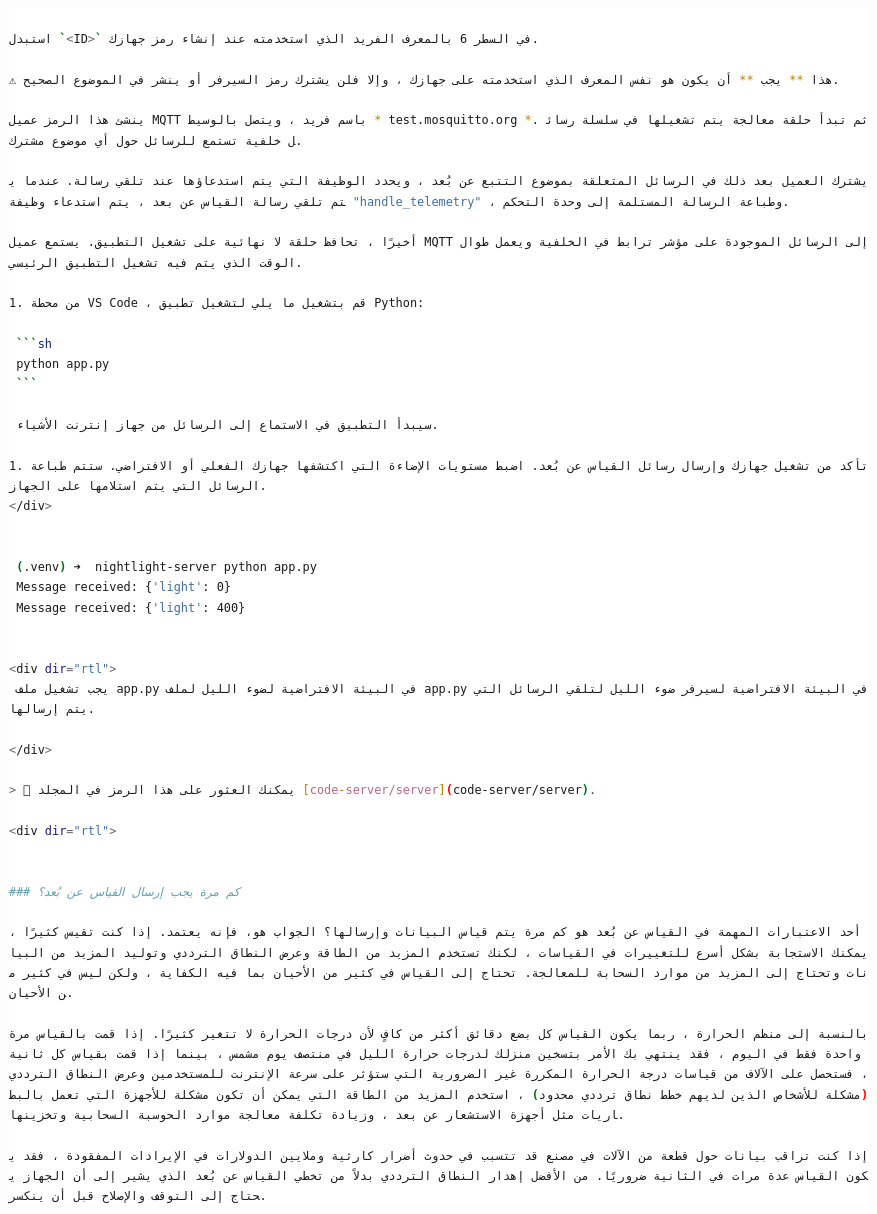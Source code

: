    ```sh

استبدل `<ID>` في السطر 6 بالمعرف الفريد الذي استخدمته عند إنشاء رمز جهازك.

⚠️ هذا ** يجب ** أن يكون هو نفس المعرف الذي استخدمته على جهازك ، وإلا فلن يشترك رمز السيرفر أو ينشر في الموضوع الصحيح.

ينشئ هذا الرمز عميل MQTT باسم فريد ، ويتصل بالوسيط * test.mosquitto.org *. ثم تبدأ حلقة معالجة يتم تشغيلها في سلسلة رسائل خلفية تستمع للرسائل حول أي موضوع مشترك.

يشترك العميل بعد ذلك في الرسائل المتعلقة بموضوع التتبع عن بُعد ، ويحدد الوظيفة التي يتم استدعاؤها عند تلقي رسالة. عندما يتم تلقي رسالة القياس عن بعد ، يتم استدعاء وظيفة "handle_telemetry" ، وطباعة الرسالة المستلمة إلى وحدة التحكم.

أخيرًا ، تحافظ حلقة لا نهائية على تشغيل التطبيق. يستمع عميل MQTT إلى الرسائل الموجودة على مؤشر ترابط في الخلفية ويعمل طوال الوقت الذي يتم فيه تشغيل التطبيق الرئيسي.

1. من محطة VS Code ، قم بتشغيل ما يلي لتشغيل تطبيق Python:

    ```sh
    python app.py
    ```

    سيبدأ التطبيق في الاستماع إلى الرسائل من جهاز إنترنت الأشياء.

1. تأكد من تشغيل جهازك وإرسال رسائل القياس عن بُعد. اضبط مستويات الإضاءة التي اكتشفها جهازك الفعلي أو الافتراضي. ستتم طباعة الرسائل التي يتم استلامها على الجهاز.
</div>

   
    (.venv) ➜  nightlight-server python app.py
    Message received: {'light': 0}
    Message received: {'light': 400}
    

<div dir="rtl">
    يجب تشغيل ملف app.py في البيئة الافتراضية لضوء الليل لملف app.py في البيئة الافتراضية لسيرفر ضوء الليل لتلقي الرسائل التي يتم إرسالها.

</div>

> 💁 يمكنك العثور على هذا الرمز في المجلد [code-server/server](code-server/server).

<div dir="rtl">


### كم مرة يجب إرسال القياس عن بُعد؟

أحد الاعتبارات المهمة في القياس عن بُعد هو كم مرة يتم قياس البيانات وإرسالها؟ الجواب هو، فإنه يعتمد. إذا كنت تقيس كثيرًا ، يمكنك الاستجابة بشكل أسرع للتغييرات في القياسات ، لكنك تستخدم المزيد من الطاقة وعرض النطاق الترددي وتوليد المزيد من البيانات وتحتاج إلى المزيد من موارد السحابة للمعالجة. تحتاج إلى القياس في كثير من الأحيان بما فيه الكفاية ، ولكن ليس في كثير من الأحيان.

بالنسبة إلى منظم الحرارة ، ربما يكون القياس كل بضع دقائق أكثر من كافٍ لأن درجات الحرارة لا تتغير كثيرًا. إذا قمت بالقياس مرة واحدة فقط في اليوم ، فقد ينتهي بك الأمر بتسخين منزلك لدرجات حرارة الليل في منتصف يوم مشمس ، بينما إذا قمت بقياس كل ثانية ، فستحصل على الآلاف من قياسات درجة الحرارة المكررة غير الضرورية التي ستؤثر على سرعة الإنترنت للمستخدمين وعرض النطاق الترددي (مشكلة للأشخاص الذين لديهم خطط نطاق ترددي محدود) ، استخدم المزيد من الطاقة التي يمكن أن تكون مشكلة للأجهزة التي تعمل بالبطاريات مثل أجهزة الاستشعار عن بعد ، وزيادة تكلفة معالجة موارد الحوسبة السحابية وتخزينها.

إذا كنت تراقب بيانات حول قطعة من الآلات في مصنع قد تتسبب في حدوث أضرار كارثية وملايين الدولارات في الإيرادات المفقودة ، فقد يكون القياس عدة مرات في الثانية ضروريًا. من الأفضل إهدار النطاق الترددي بدلاً من تخطي القياس عن بُعد الذي يشير إلى أن الجهاز يحتاج إلى التوقف والإصلاح قبل أن ينكسر.

   ```